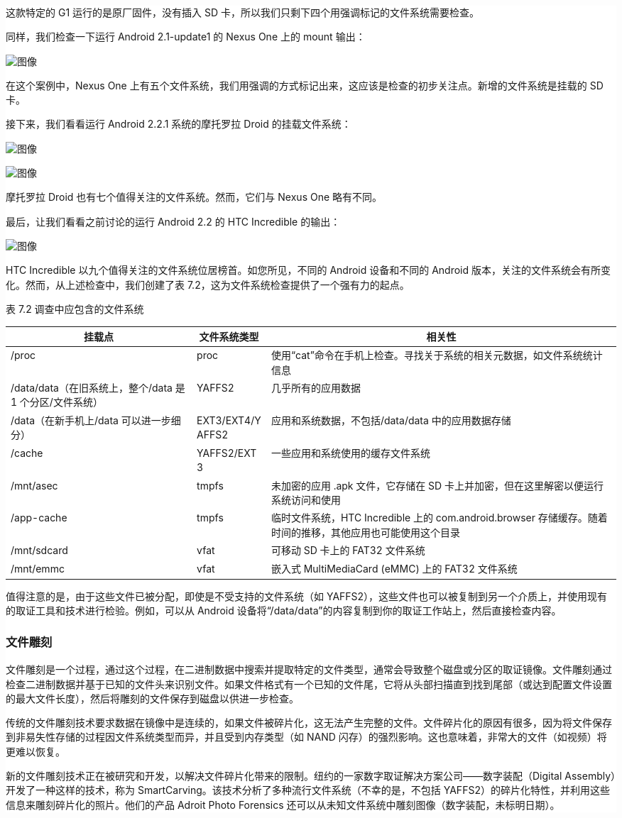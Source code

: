 这款特定的 G1 运行的是原厂固件，没有插入 SD 卡，所以我们只剩下四个用强调标记的文件系统需要检查。

同样，我们检查一下运行 Android 2.1-update1 的 Nexus One 上的 mount 输出：

![图像](https://github.com/OpenDocCN/freelearn-android-zh/raw/master/docs/andr-frns/img/F10007Xu07-04-9781597496513.jpg)

在这个案例中，Nexus One 上有五个文件系统，我们用强调的方式标记出来，这应该是检查的初步关注点。新增的文件系统是挂载的 SD 卡。

接下来，我们看看运行 Android 2.2.1 系统的摩托罗拉 Droid 的挂载文件系统：

![图像](https://github.com/OpenDocCN/freelearn-android-zh/raw/master/docs/andr-frns/img/F10007Xu07-05a-9781597496513.jpg)

![图像](https://github.com/OpenDocCN/freelearn-android-zh/raw/master/docs/andr-frns/img/F10007Xu07-05b-9781597496513.jpg)

摩托罗拉 Droid 也有七个值得关注的文件系统。然而，它们与 Nexus One 略有不同。

最后，让我们看看之前讨论的运行 Android 2.2 的 HTC Incredible 的输出：

![图像](https://github.com/OpenDocCN/freelearn-android-zh/raw/master/docs/andr-frns/img/F10007Xu07-06-9781597496513.jpg)

HTC Incredible 以九个值得关注的文件系统位居榜首。如您所见，不同的 Android 设备和不同的 Android 版本，关注的文件系统会有所变化。然而，从上述检查中，我们创建了表 7.2，这为文件系统检查提供了一个强有力的起点。

表 7.2 调查中应包含的文件系统

| 挂载点 | 文件系统类型 | 相关性 |
| --- | --- | --- |
| /proc | proc | 使用“cat”命令在手机上检查。寻找关于系统的相关元数据，如文件系统统计信息 |
| /data/data（在旧系统上，整个/data 是 1 个分区/文件系统） | YAFFS2 | 几乎所有的应用数据 |
| /data（在新手机上/data 可以进一步细分） | EXT3/EXT4/YAFFS2 | 应用和系统数据，不包括/data/data 中的应用数据存储 |
| /cache | YAFFS2/EXT3 | 一些应用和系统使用的缓存文件系统 |
| /mnt/asec | tmpfs | 未加密的应用 .apk 文件，它存储在 SD 卡上并加密，但在这里解密以便运行系统访问和使用 |
| /app-cache | tmpfs | 临时文件系统，HTC Incredible 上的 com.android.browser 存储缓存。随着时间的推移，其他应用也可能使用这个目录 |
| /mnt/sdcard | vfat | 可移动 SD 卡上的 FAT32 文件系统 |
| /mnt/emmc | vfat | 嵌入式 MultiMediaCard (eMMC) 上的 FAT32 文件系统 |

值得注意的是，由于这些文件已被分配，即使是不受支持的文件系统（如 YAFFS2），这些文件也可以被复制到另一个介质上，并使用现有的取证工具和技术进行检验。例如，可以从 Android 设备将“/data/data”的内容复制到你的取证工作站上，然后直接检查内容。

### 文件雕刻

文件雕刻是一个过程，通过这个过程，在二进制数据中搜索并提取特定的文件类型，通常会导致整个磁盘或分区的取证镜像。文件雕刻通过检查二进制数据并基于已知的文件头来识别文件。如果文件格式有一个已知的文件尾，它将从头部扫描直到找到尾部（或达到配置文件设置的最大文件长度），然后将雕刻的文件保存到磁盘以供进一步检查。

传统的文件雕刻技术要求数据在镜像中是连续的，如果文件被碎片化，这无法产生完整的文件。文件碎片化的原因有很多，因为将文件保存到非易失性存储的过程因文件系统类型而异，并且受到内存类型（如 NAND 闪存）的强烈影响。这也意味着，非常大的文件（如视频）将更难以恢复。

新的文件雕刻技术正在被研究和开发，以解决文件碎片化带来的限制。纽约的一家数字取证解决方案公司——数字装配（Digital Assembly）开发了一种这样的技术，称为 SmartCarving。该技术分析了多种流行文件系统（不幸的是，不包括 YAFFS2）的碎片化特性，并利用这些信息来雕刻碎片化的照片。他们的产品 Adroit Photo Forensics 还可以从未知文件系统中雕刻图像（数字装配，未标明日期）。
